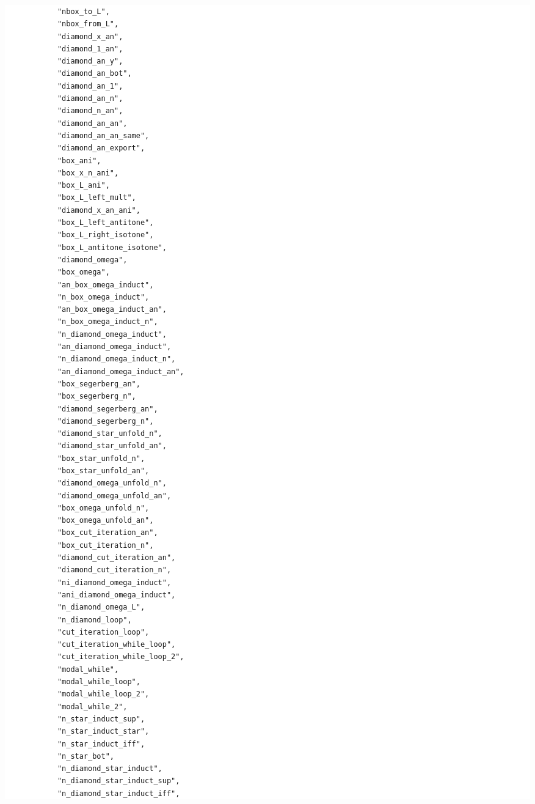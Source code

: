                 "nbox_to_L",
                "nbox_from_L",
                "diamond_x_an",
                "diamond_1_an",
                "diamond_an_y",
                "diamond_an_bot",
                "diamond_an_1",
                "diamond_an_n",
                "diamond_n_an",
                "diamond_an_an",
                "diamond_an_an_same",
                "diamond_an_export",
                "box_ani",
                "box_x_n_ani",
                "box_L_ani",
                "box_L_left_mult",
                "diamond_x_an_ani",
                "box_L_left_antitone",
                "box_L_right_isotone",
                "box_L_antitone_isotone",
                "diamond_omega",
                "box_omega",
                "an_box_omega_induct",
                "n_box_omega_induct",
                "an_box_omega_induct_an",
                "n_box_omega_induct_n",
                "n_diamond_omega_induct",
                "an_diamond_omega_induct",
                "n_diamond_omega_induct_n",
                "an_diamond_omega_induct_an",
                "box_segerberg_an",
                "box_segerberg_n",
                "diamond_segerberg_an",
                "diamond_segerberg_n",
                "diamond_star_unfold_n",
                "diamond_star_unfold_an",
                "box_star_unfold_n",
                "box_star_unfold_an",
                "diamond_omega_unfold_n",
                "diamond_omega_unfold_an",
                "box_omega_unfold_n",
                "box_omega_unfold_an",
                "box_cut_iteration_an",
                "box_cut_iteration_n",
                "diamond_cut_iteration_an",
                "diamond_cut_iteration_n",
                "ni_diamond_omega_induct",
                "ani_diamond_omega_induct",
                "n_diamond_omega_L",
                "n_diamond_loop",
                "cut_iteration_loop",
                "cut_iteration_while_loop",
                "cut_iteration_while_loop_2",
                "modal_while",
                "modal_while_loop",
                "modal_while_loop_2",
                "modal_while_2",
                "n_star_induct_sup",
                "n_star_induct_star",
                "n_star_induct_iff",
                "n_star_bot",
                "n_diamond_star_induct",
                "n_diamond_star_induct_sup",
                "n_diamond_star_induct_iff",